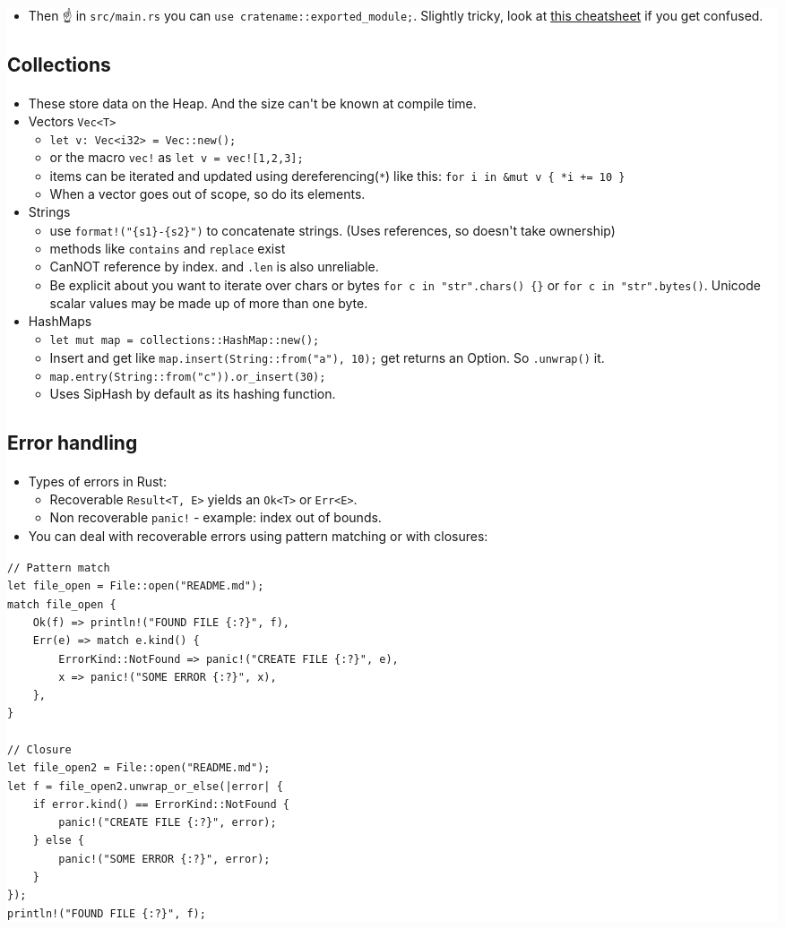 - Then :point_up: in `src/main.rs` you can `use cratename::exported_module;`. Slightly tricky, look at [this cheatsheet](https://doc.rust-lang.org/book/ch07-02-defining-modules-to-control-scope-and-privacy.html) if you get confused.

## Collections
- These store data on the Heap. And the size can't be known at compile time.
- Vectors `Vec<T>`
  - `let v: Vec<i32> = Vec::new();`
  - or the macro `vec!` as `let v = vec![1,2,3];`
  - items can be iterated and updated using dereferencing(`*`) like this: `for i in &mut v { *i += 10 }`
  - When a vector goes out of scope, so do its elements.
- Strings
  - use `format!("{s1}-{s2}")` to concatenate strings. (Uses references, so doesn't take ownership)
  - methods like `contains` and `replace` exist
  - CanNOT reference by index. and `.len` is also unreliable.
  - Be explicit about you want to iterate over chars or bytes `for c in "str".chars() {}` or `for c in "str".bytes()`. Unicode scalar values may be made up of more than one byte.
- HashMaps
  - `let mut map = collections::HashMap::new();`
  - Insert and get like `map.insert(String::from("a"), 10);` get returns an Option. So `.unwrap()` it.
  - `map.entry(String::from("c")).or_insert(30);`
  - Uses SipHash by default as its hashing function.

## Error handling
- Types of errors in Rust:
  - Recoverable `Result<T, E>` yields an `Ok<T>` or `Err<E>`.
  - Non recoverable `panic!` - example: index out of bounds.
- You can deal with recoverable errors using pattern matching or with closures:
```
// Pattern match
let file_open = File::open("README.md");
match file_open {
    Ok(f) => println!("FOUND FILE {:?}", f),
    Err(e) => match e.kind() {
        ErrorKind::NotFound => panic!("CREATE FILE {:?}", e),
        x => panic!("SOME ERROR {:?}", x),
    },
}

// Closure
let file_open2 = File::open("README.md");
let f = file_open2.unwrap_or_else(|error| {
    if error.kind() == ErrorKind::NotFound {
        panic!("CREATE FILE {:?}", error);
    } else {
        panic!("SOME ERROR {:?}", error);
    }
});
println!("FOUND FILE {:?}", f);
```
